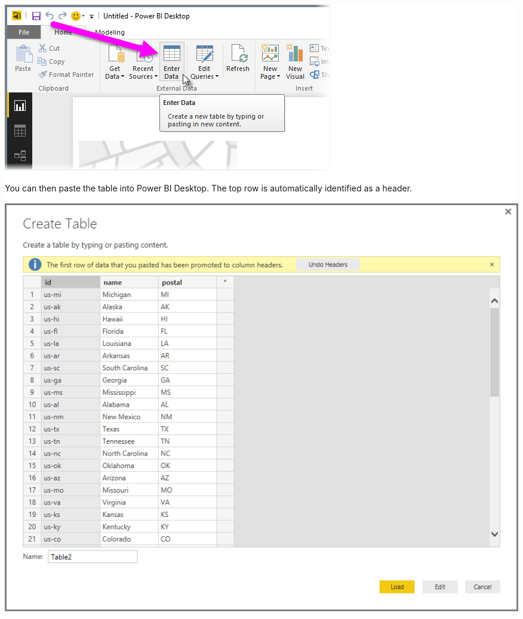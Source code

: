 ![](media/powerbi-desktop-shape-map/shape-map_4.png)

You can then paste the table into Power BI Desktop. The top row is automatically identified as a header.

![](media/powerbi-desktop-shape-map/shape-map_5.png)
